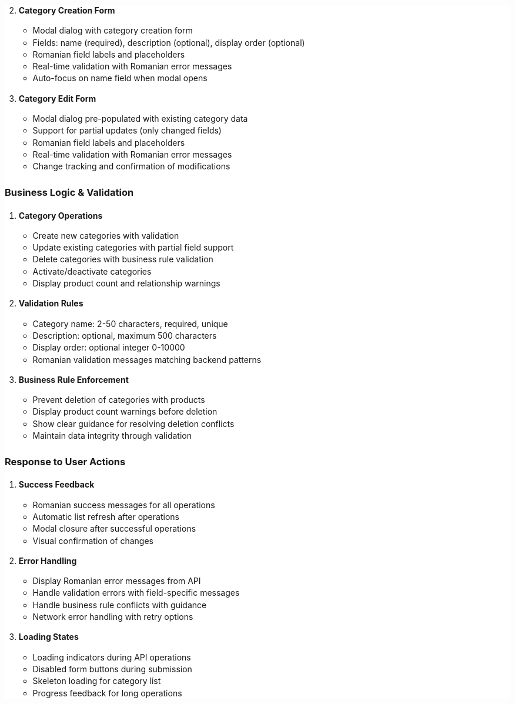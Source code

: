 2. **Category Creation Form**
   - Modal dialog with category creation form
   - Fields: name (required), description (optional), display order (optional)
   - Romanian field labels and placeholders
   - Real-time validation with Romanian error messages
   - Auto-focus on name field when modal opens

3. **Category Edit Form**
   - Modal dialog pre-populated with existing category data
   - Support for partial updates (only changed fields)
   - Romanian field labels and placeholders
   - Real-time validation with Romanian error messages
   - Change tracking and confirmation of modifications

### Business Logic & Validation

1. **Category Operations**
   - Create new categories with validation
   - Update existing categories with partial field support
   - Delete categories with business rule validation
   - Activate/deactivate categories
   - Display product count and relationship warnings

2. **Validation Rules**
   - Category name: 2-50 characters, required, unique
   - Description: optional, maximum 500 characters
   - Display order: optional integer 0-10000
   - Romanian validation messages matching backend patterns

3. **Business Rule Enforcement**
   - Prevent deletion of categories with products
   - Display product count warnings before deletion
   - Show clear guidance for resolving deletion conflicts
   - Maintain data integrity through validation

### Response to User Actions

1. **Success Feedback**
   - Romanian success messages for all operations
   - Automatic list refresh after operations
   - Modal closure after successful operations
   - Visual confirmation of changes

2. **Error Handling**
   - Display Romanian error messages from API
   - Handle validation errors with field-specific messages
   - Handle business rule conflicts with guidance
   - Network error handling with retry options

3. **Loading States**
   - Loading indicators during API operations
   - Disabled form buttons during submission
   - Skeleton loading for category list
   - Progress feedback for long operations
